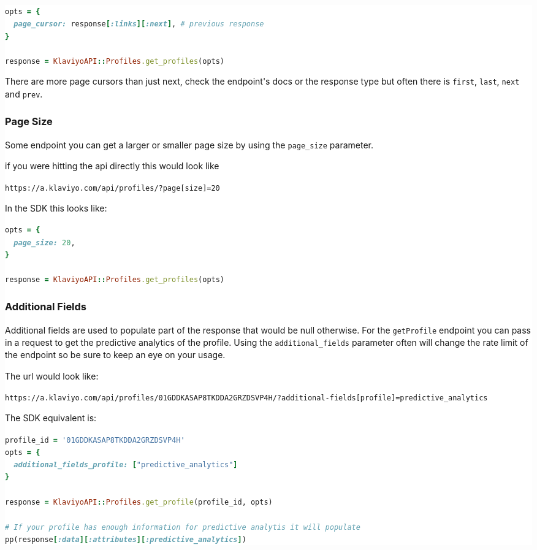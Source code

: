 ```ruby
opts = {
  page_cursor: response[:links][:next], # previous response
}

response = KlaviyoAPI::Profiles.get_profiles(opts)
```

There are more page cursors than just next, check the endpoint's docs or the response type but often there is `first`, `last`, `next` and `prev`.

### Page Size
Some endpoint you can get a larger or smaller page size by using the `page_size` parameter.

if you were hitting the api directly this would look like

```
https://a.klaviyo.com/api/profiles/?page[size]=20
```

In the SDK this looks like:

```ruby
opts = {
  page_size: 20,
}

response = KlaviyoAPI::Profiles.get_profiles(opts)
```

### Additional Fields

Additional fields are used to populate part of the response that would be null otherwise.
For the `getProfile` endpoint you can pass in a request to get the predictive analytics of the profile. Using the `additional_fields` parameter often will change the rate limit of the endpoint so be sure to keep an eye on your usage.

The url would look like:
```
https://a.klaviyo.com/api/profiles/01GDDKASAP8TKDDA2GRZDSVP4H/?additional-fields[profile]=predictive_analytics
```

The SDK equivalent is:

```ruby
profile_id = '01GDDKASAP8TKDDA2GRZDSVP4H'
opts = {
  additional_fields_profile: ["predictive_analytics"]
}

response = KlaviyoAPI::Profiles.get_profile(profile_id, opts)

# If your profile has enough information for predictive analytis it will populate
pp(response[:data][:attributes][:predictive_analytics])
```
